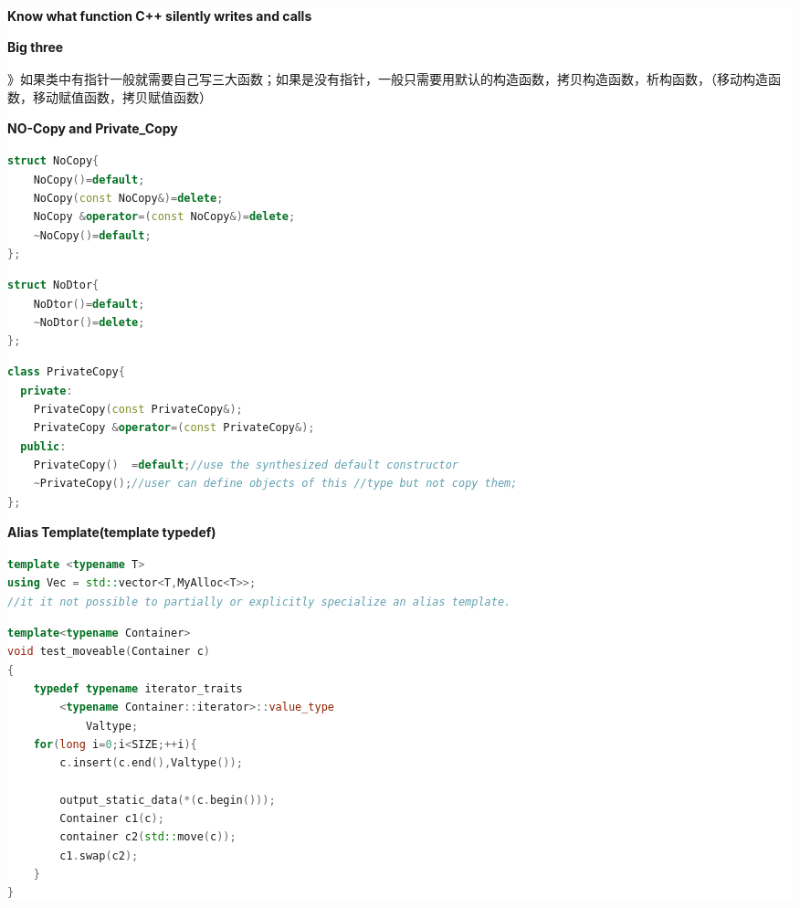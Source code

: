 **Know what function C++ silently writes and calls**

**Big three**

》如果类中有指针一般就需要自己写三大函数；如果是没有指针，一般只需要用默认的构造函数，拷贝构造函数，析构函数，（移动构造函数，移动赋值函数，拷贝赋值函数）

**NO-Copy and Private_Copy**

```cc
struct NoCopy{
    NoCopy()=default;
	NoCopy(const NoCopy&)=delete;
	NoCopy &operator=(const NoCopy&)=delete;
	~NoCopy()=default;
};
```

```cc
struct NoDtor{
    NoDtor()=default;
    ~NoDtor()=delete;
};

```

```cc
class PrivateCopy{
  private:
    PrivateCopy(const PrivateCopy&);
    PrivateCopy &operator=(const PrivateCopy&);
  public:
  	PrivateCopy()  =default;//use the synthesized default constructor
    ~PrivateCopy();//user can define objects of this //type but not copy them;
};
```

**Alias Template(template typedef)**

```cc
template <typename T>
using Vec = std::vector<T,MyAlloc<T>>;
//it it not possible to partially or explicitly specialize an alias template.
```

```cc
template<typename Container>
void test_moveable(Container c)
{
    typedef typename iterator_traits
        <typename Container::iterator>::value_type  
            Valtype;
    for(long i=0;i<SIZE;++i){
        c.insert(c.end(),Valtype());
        
        output_static_data(*(c.begin()));
        Container c1(c);
        container c2(std::move(c));
        c1.swap(c2);
    }
}
```

